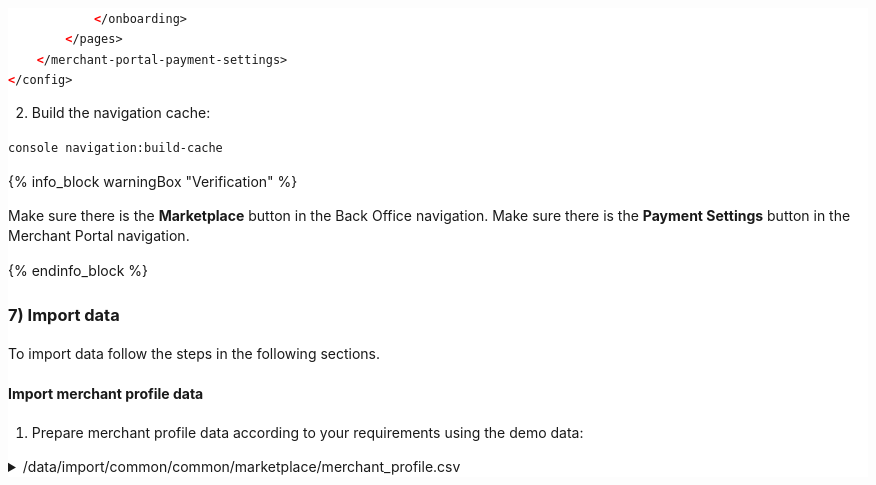 ```xml
            </onboarding>
        </pages>
    </merchant-portal-payment-settings>
</config>
```

2. Build the navigation cache:

```bash
console navigation:build-cache
```

{% info_block warningBox "Verification" %}

Make sure there is the **Marketplace** button in the Back Office navigation.
Make sure there is the **Payment Settings** button in the Merchant Portal navigation.

{% endinfo_block %}

### 7) Import data

To import data follow the steps in the following sections.

#### Import merchant profile data

1. Prepare merchant profile data according to your requirements using the demo data:

<details>
<summary markdown='span'>/data/import/common/common/marketplace/merchant_profile.csv</summary>

```csv
merchant_reference,contact_person_role,contact_person_title,contact_person_first_name,contact_person_last_name,contact_person_phone,banner_url,logo_url,public_email,public_phone,description_glossary_key.en_US,description_glossary_key.de_DE,banner_url_glossary_key.en_US,banner_url_glossary_key.de_DE,delivery_time_glossary_key.en_US,delivery_time_glossary_key.de_DE,terms_conditions_glossary_key.en_US,terms_conditions_glossary_key.de_DE,cancellation_policy_glossary_key.en_US,cancellation_policy_glossary_key.de_DE,imprint_glossary_key.en_US,imprint_glossary_key.de_DE,data_privacy_glossary_key.en_US,data_privacy_glossary_key.de_DE,is_active,fax_number
```